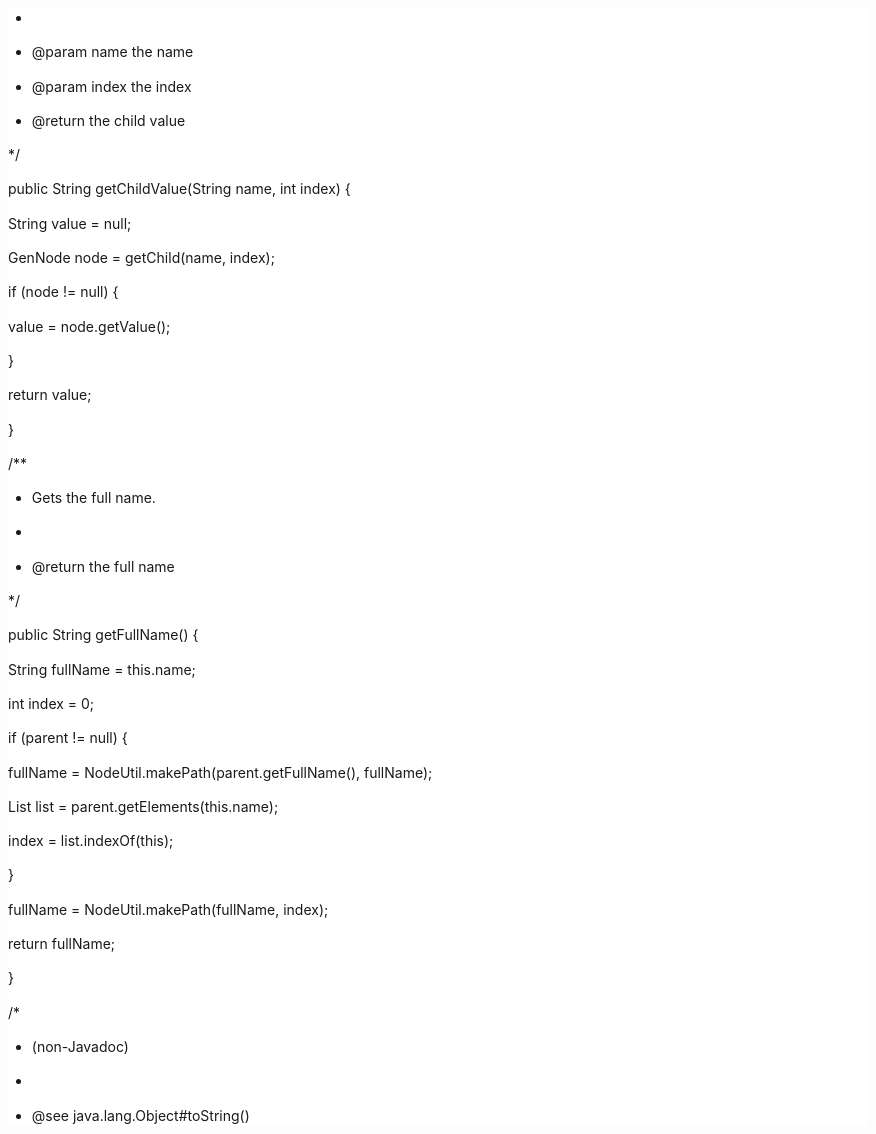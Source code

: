 *
   
* @param name the name
   
* @param index the index
   
* @return the child value
   
*/
   
public String getChildValue(String name, int index) {
   
String value = null;
   
GenNode node = getChild(name, index);
   
if (node != null) {
   
value = node.getValue();
   
}
   
return value;
   
}

/**
   
* Gets the full name.
   
*
   
* @return the full name
   
*/
   
public String getFullName() {
   
String fullName = this.name;
   
int index = 0;
   
if (parent != null) {
   
fullName = NodeUtil.makePath(parent.getFullName(), fullName);
   
List<GenNode> list = parent.getElements(this.name);
   
index = list.indexOf(this);
   
}
   
fullName = NodeUtil.makePath(fullName, index);
   
return fullName;
   
}

/*
   
* (non-Javadoc)
   
*
   
* @see java.lang.Object#toString()
   